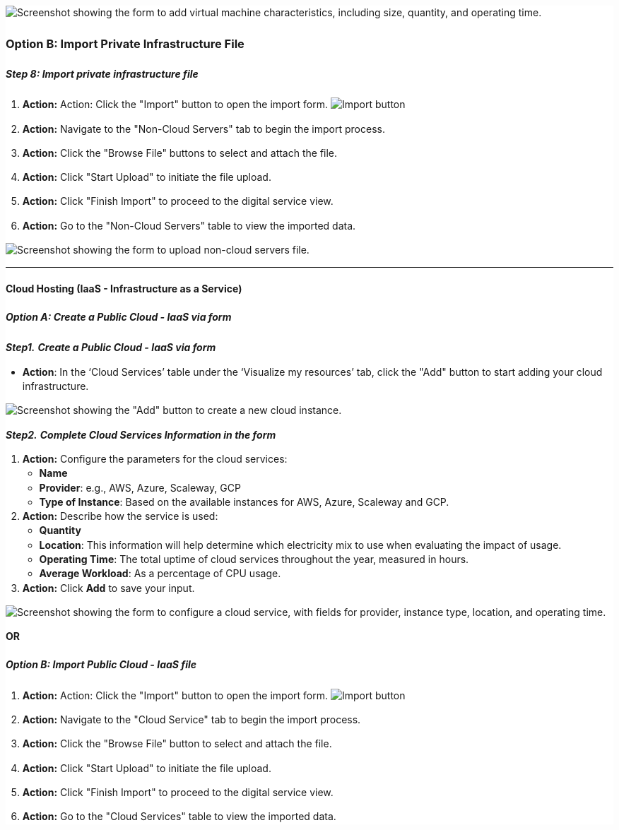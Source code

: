 ![Screenshot showing the form to add virtual machine characteristics, including size, quantity, and operating time.](../media/12_add_server_step_3.png "Screenshot showing the form to add virtual machine characteristics, including size, quantity, and operating time.")

### **Option B**: Import Private Infrastructure File

##### **Step 8:** Import private infrastructure file
1. **Action:** Action: Click the "Import" button to open the import form.
   ![Import button](../media/8_import-button.png "Import button")
                 
2. **Action:** Navigate to the "Non-Cloud Servers" tab to begin the import process.
3. **Action:** Click the "Browse File" buttons to select and attach the file.
4. **Action:** Click "Start Upload" to initiate the file upload.
5. **Action:** Click "Finish Import" to proceed to the digital service view.
6. **Action:** Go to the "Non-Cloud Servers" table to view the imported data.

![Screenshot showing the form to upload non-cloud servers file.](../media/8_import-non-cloud-server.png "Screenshot showing the form to upload non-cloud servers file.")

---

#### **Cloud Hosting (IaaS - Infrastructure as a Service)**

##### **Option A**: Create a Public Cloud - IaaS via form
   ***Step1.*** ***Create a Public Cloud - IaaS via form***

-   **Action**: In the ‘Cloud Services’ table under the ‘Visualize my resources’ tab, click the "Add" button to start adding your cloud infrastructure.

![Screenshot showing the "Add" button to create a new cloud instance.](../media/13_add_cloud_instance.png "Screenshot showing the 'Add' button to create a new cloud instance.")


  ***Step2.*** ***Complete Cloud Services Information in the form***

1. **Action:** Configure the parameters for the cloud services:
    - **Name**
    - **Provider**: e.g., AWS, Azure, Scaleway, GCP
    - **Type of Instance**: Based on the available instances for AWS, Azure, Scaleway and GCP.
2. **Action:** Describe how the service is used:
    - **Quantity**
    - **Location**: This information will help determine which electricity mix to use when evaluating the impact of usage.
    - **Operating Time**: The total uptime of cloud services throughout the year, measured in hours.
    - **Average Workload**: As a percentage of CPU usage.
3. **Action:** Click **Add** to save your input.
                          
![Screenshot showing the form to configure a cloud service, with fields for provider, instance type, location, and operating time.](../media/14_create_cloud_instance.png "Screenshot showing the form to configure a cloud service, with fields for provider, instance type, location, and operating time.")
                                                      
  **OR**

##### **Option B**: Import Public Cloud - IaaS file
1. **Action:** Action: Click the "Import" button to open the import form.
   ![Import button](../media/8_import-button.png "Import button")

2. **Action:** Navigate to the "Cloud Service" tab to begin the import process.
3. **Action:** Click the "Browse File" button to select and attach the file.
4. **Action:** Click "Start Upload" to initiate the file upload.
5. **Action:** Click "Finish Import" to proceed to the digital service view.
6. **Action:** Go to the "Cloud Services" table to view the imported data.
